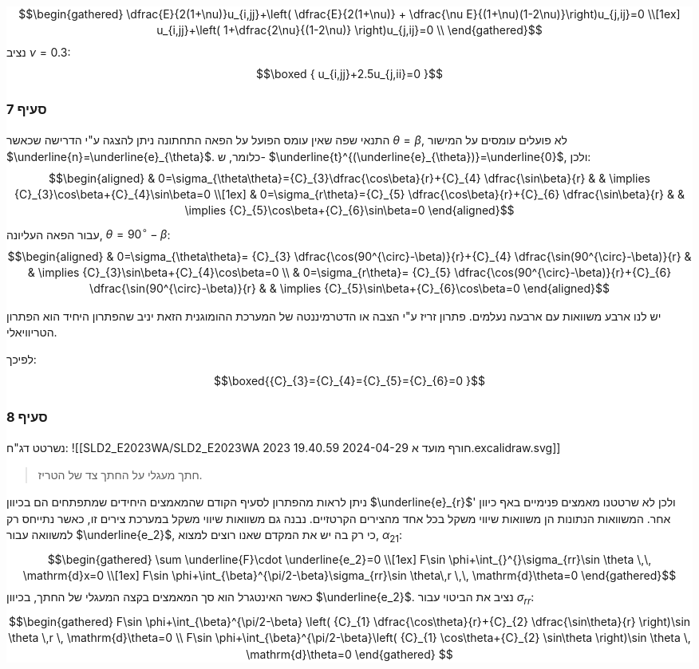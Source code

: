 $$\begin{gathered}
\dfrac{E}{2(1+\nu)}u_{i,jj}+\left( \dfrac{E}{2(1+\nu)} + \dfrac{\nu E}{(1+\nu)(1-2\nu)}\right)u_{j,ij}=0 \\[1ex]
u_{i,jj}+\left( 1+\dfrac{2\nu}{(1-2\nu)} \right)u_{j,ij}=0 \\
\end{gathered}$$
נציב $\nu=0.3$:
$$\boxed {
u_{i,jj}+2.5u_{j,ii}=0
 }$$
### סעיף 7
התנאי שפה שאין עומס הפועל על הפאה התחתונה ניתן להצגה ע"י הדרישה שכאשר $\theta=\beta$, לא פועלים עומסים על המישור $\underline{n}=\underline{e}_{\theta}$. כלומר, ש- $\underline{t}^{(\underline{e}_{\theta})}=\underline{0}$, ולכן:
$$\begin{aligned}
 & 0=\sigma_{\theta\theta}={C}_{3}\dfrac{\cos\beta}{r}+{C}_{4} \dfrac{\sin\beta}{r} & &  \implies  {C}_{3}\cos\beta+{C}_{4}\sin\beta=0 \\[1ex]
 & 0=\sigma_{r\theta}={C}_{5} \dfrac{\cos\beta}{r}+{C}_{6} \dfrac{\sin\beta}{r} &  & \implies {C}_{5}\cos\beta+{C}_{6}\sin\beta=0
\end{aligned}$$
עבור הפאה העליונה, $\theta=90^{\circ}-\beta$:
$$\begin{aligned}
 & 0=\sigma_{\theta\theta}= {C}_{3}  \dfrac{\cos(90^{\circ}-\beta)}{r}+{C}_{4} \dfrac{\sin(90^{\circ}-\beta)}{r} &  & \implies {C}_{3}\sin\beta+{C}_{4}\cos\beta=0 \\
 & 0=\sigma_{r\theta}= {C}_{5} \dfrac{\cos(90^{\circ}-\beta)}{r}+{C}_{6} \dfrac{\sin(90^{\circ}-\beta)}{r} &  & \implies {C}_{5}\sin\beta+{C}_{6}\cos\beta=0
\end{aligned}$$

יש לנו ארבע משוואות עם ארבעה נעלמים. פתרון זריז ע"י הצבה או הדטרמיננטה של המערכת ההומוגנית הזאת יניב שהפתרון היחיד הוא הפתרון הטריוויאלי.

לפיכך:
$$\boxed{{C}_{3}={C}_{4}={C}_{5}={C}_{6}=0 }$$


### סעיף 8
נשרטט דג"ח:
![[SLD2_E2023WA/SLD2_E2023WA 2023 חורף מועד א 2024-04-29 19.40.59.excalidraw.svg]]
>חתך מעגלי על החתך צד של הטריז.

ניתן לראות מהפתרון לסעיף הקודם שהמאמצים היחידים שמתפתחים הם בכיוון $\underline{e}_{r}$' ולכן לא שרטטנו מאמצים פנימיים באף כיוון אחר. המשוואות הנתונות הן משוואות שיווי משקל בכל אחד מהצירים הקרטזיים. נבנה גם משוואות שיווי משקל במערכת צירים זו, כאשר נתייחס רק למשוואה עבור $\underline{e_2}$, כי רק בה יש את המקדם שאנו רוצים למצוא, $\alpha_{21}$:
$$\begin{gathered}
\sum \underline{F}\cdot \underline{e_2}=0 \\[1ex]
F\sin \phi+\int_{}^{}\sigma_{rr}\sin \theta \,\,  \mathrm{d}x=0 \\[1ex]
F\sin \phi+\int_{\beta}^{\pi/2-\beta}\sigma_{rr}\sin \theta\,r \,\,  \mathrm{d}\theta=0
\end{gathered}$$
כאשר האינטגרל הוא סך המאמצים בקצה המעגלי של החתך, בכיוון $\underline{e_2}$.
נציב את הביטוי עבור $\sigma_{rr}$:
$$\begin{gathered}
F\sin \phi+\int_{\beta}^{\pi/2-\beta}  \left( {C}_{1} \dfrac{\cos\theta}{r}+{C}_{2} \dfrac{\sin\theta}{r} \right)\sin \theta \,r  \, \mathrm{d}\theta=0 \\
F\sin \phi+\int_{\beta}^{\pi/2-\beta}\left( {C}_{1} \cos\theta+{C}_{2} \sin\theta \right)\sin \theta  \, \mathrm{d}\theta=0
\end{gathered} $$
